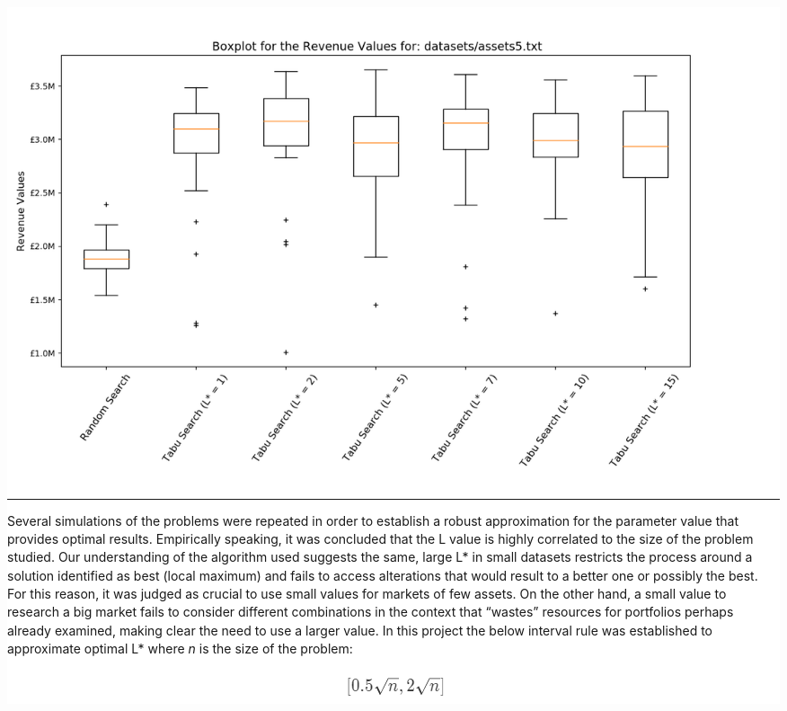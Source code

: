 <img src="imgs/datasets_assets5_R.png" alt="L Parameter Optimization" title="L Parameter Optimization" width="800" align="center"/> 
</p>

---


Several simulations of the problems were repeated in order to establish a robust approximation for the parameter value that provides optimal results. Empirically speaking, it was concluded that the L value is highly correlated to the size of the problem studied. Our understanding of the algorithm used suggests the same, large L* in small datasets restricts the process around a solution identified as best (local maximum) and fails to access alterations that would result to a better one or possibly the best. For this reason, it was judged as crucial to use small values for markets of few assets. On the other hand, a small value to research a big market fails to consider different combinations in the context that “wastes” resources for portfolios perhaps already examined, making clear the need to use a larger value. In this project the below interval rule was established to approximate optimal L* where $n$  is the size of the problem:




<p align="center">
<img src="imgs/margin.png" alt="img" title="img"  align="center"/> 
</p>
